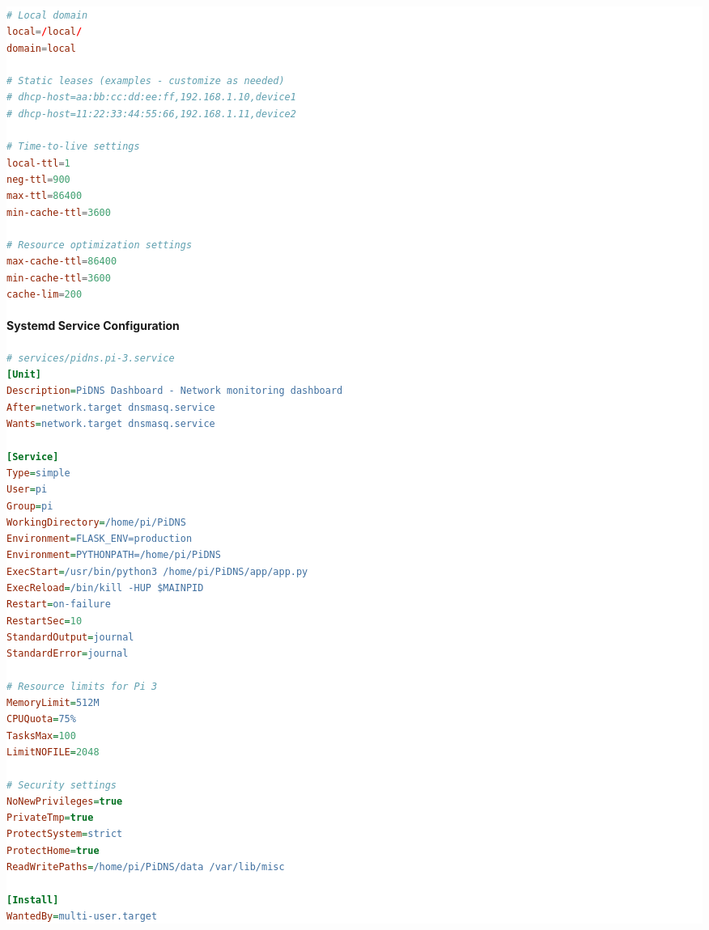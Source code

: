 ```conf
# Local domain
local=/local/
domain=local

# Static leases (examples - customize as needed)
# dhcp-host=aa:bb:cc:dd:ee:ff,192.168.1.10,device1
# dhcp-host=11:22:33:44:55:66,192.168.1.11,device2

# Time-to-live settings
local-ttl=1
neg-ttl=900
max-ttl=86400
min-cache-ttl=3600

# Resource optimization settings
max-cache-ttl=86400
min-cache-ttl=3600
cache-lim=200
```

#### Systemd Service Configuration
```ini
# services/pidns.pi-3.service
[Unit]
Description=PiDNS Dashboard - Network monitoring dashboard
After=network.target dnsmasq.service
Wants=network.target dnsmasq.service

[Service]
Type=simple
User=pi
Group=pi
WorkingDirectory=/home/pi/PiDNS
Environment=FLASK_ENV=production
Environment=PYTHONPATH=/home/pi/PiDNS
ExecStart=/usr/bin/python3 /home/pi/PiDNS/app/app.py
ExecReload=/bin/kill -HUP $MAINPID
Restart=on-failure
RestartSec=10
StandardOutput=journal
StandardError=journal

# Resource limits for Pi 3
MemoryLimit=512M
CPUQuota=75%
TasksMax=100
LimitNOFILE=2048

# Security settings
NoNewPrivileges=true
PrivateTmp=true
ProtectSystem=strict
ProtectHome=true
ReadWritePaths=/home/pi/PiDNS/data /var/lib/misc

[Install]
WantedBy=multi-user.target
```
